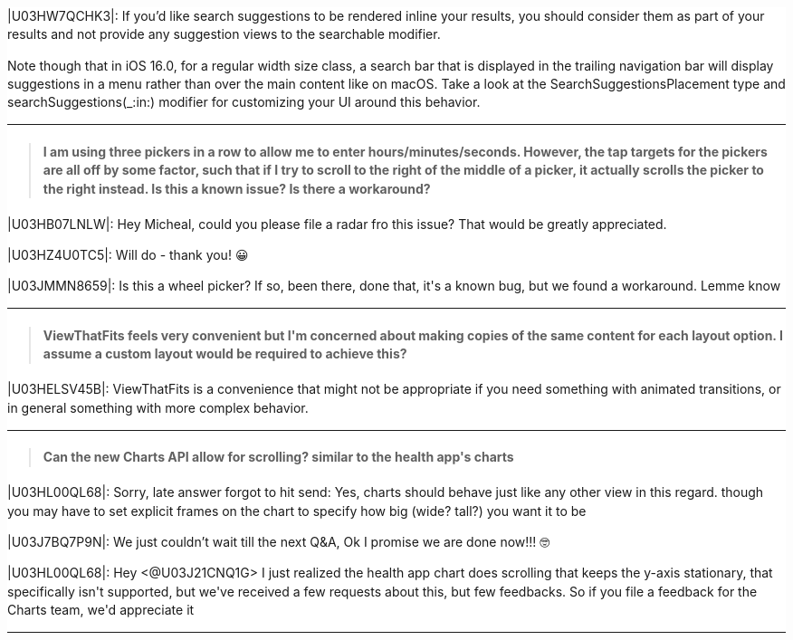 
|U03HW7QCHK3|:
If you’d like search suggestions to be rendered inline your results, you should consider them as part of your results and not provide any suggestion views to the searchable modifier.

Note though that in iOS 16.0, for a regular width size class, a search bar that is displayed in the trailing navigation bar will display suggestions in a menu rather than over the main content like on macOS. Take a look at the SearchSuggestionsPlacement type and searchSuggestions(_:in:) modifier for customizing your UI around this behavior.

--- 
> ####  I am using three pickers in a row to allow me to enter hours/minutes/seconds. However, the tap targets for the pickers are all off by some factor, such that if I try to scroll to the right of the middle of a picker, it actually scrolls the picker to the right instead. Is this a known issue? Is there a workaround?


|U03HB07LNLW|:
Hey Micheal, could you please file a radar fro this issue?
That would be greatly appreciated.

|U03HZ4U0TC5|:
Will do - thank you! :grinning:

|U03JMMN8659|:
Is this a wheel picker? If so, been there, done that, it's a known bug, but we found a workaround. Lemme know

--- 
> ####  ViewThatFits feels very convenient but I'm concerned about making copies of the same content for each layout option. I assume a custom layout would be required to achieve this?


|U03HELSV45B|:
ViewThatFits is a convenience that might not be appropriate if you need something with animated transitions, or in general something with more complex behavior.

--- 
> ####  Can the new Charts API allow for scrolling? similar to the health app's charts


|U03HL00QL68|:
Sorry, late answer forgot to hit send: Yes, charts should behave just like any other view in this regard. though you may have to set explicit frames on the chart to specify how big (wide? tall?) you want it to be

|U03J7BQ7P9N|:
We just couldn’t wait till the next Q&amp;A, Ok I promise we are done now!!! :nerd_face:

|U03HL00QL68|:
Hey <@U03J21CNQ1G> I just realized the health app chart does scrolling that keeps the y-axis stationary, that specifically isn't supported, but we've received a few requests about this, but few feedbacks. So if you file a feedback for the Charts team, we'd appreciate it

--- 